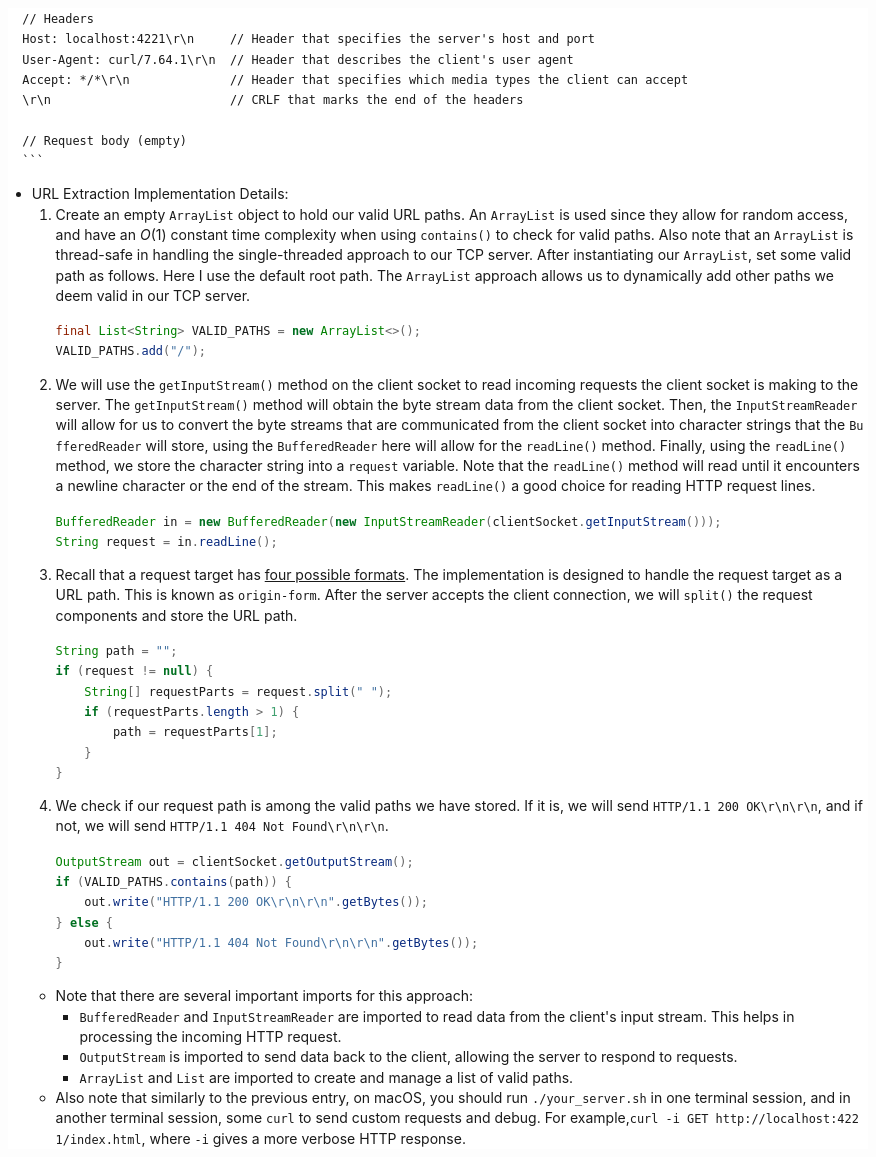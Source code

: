      // Headers
      Host: localhost:4221\r\n     // Header that specifies the server's host and port
      User-Agent: curl/7.64.1\r\n  // Header that describes the client's user agent
      Accept: */*\r\n              // Header that specifies which media types the client can accept
      \r\n                         // CRLF that marks the end of the headers
      
      // Request body (empty)
      ```
- URL Extraction Implementation Details:
    1. Create an empty `ArrayList` object to hold our valid URL paths. An `ArrayList` is used since they allow for random access, and have an $O(1)$ constant time complexity when using `contains()` to check for valid paths. Also note that an `ArrayList` is thread-safe in handling the single-threaded approach to our TCP server. After instantiating our `ArrayList`, set some valid path as follows. Here I use the default root path. The `ArrayList` approach allows us to dynamically add other paths we deem valid in our TCP server.
       ```java
       final List<String> VALID_PATHS = new ArrayList<>();  
       VALID_PATHS.add("/");
       ```
    2. We will use the `getInputStream()` method on the client socket to read incoming requests the client socket is making to the server. The `getInputStream()` method will obtain the byte stream data from the client socket. Then, the `InputStreamReader` will allow for us to convert the byte streams that are communicated from the client socket into character strings that the `BufferedReader` will store, using the `BufferedReader` here will allow for the `readLine()` method. Finally, using the `readLine()` method, we store the character string into a `request` variable. Note that the `readLine()` method will read until it encounters a newline character or the end of the stream. This makes `readLine()` a good choice for reading HTTP request lines.
       ```java
       BufferedReader in = new BufferedReader(new InputStreamReader(clientSocket.getInputStream()));  
       String request = in.readLine();
       ```
    3. Recall that a request target has [four possible formats](https://datatracker.ietf.org/doc/html/rfc9112#section-3.2). The implementation is designed to handle the request target as a URL path. This is known as `origin-form`. After the server accepts the client connection, we will `split()` the request components and store the URL path.
       ```java
       String path = "";  
       if (request != null) {  
           String[] requestParts = request.split(" ");  
           if (requestParts.length > 1) {  
               path = requestParts[1];  
           }  
       }
       ```
    4. We check if our request path is among the valid paths we have stored. If it is, we will send `HTTP/1.1 200 OK\r\n\r\n`, and if not, we will send `HTTP/1.1 404 Not Found\r\n\r\n`.
       ```java
       OutputStream out = clientSocket.getOutputStream();  
       if (VALID_PATHS.contains(path)) {  
           out.write("HTTP/1.1 200 OK\r\n\r\n".getBytes());  
       } else {  
           out.write("HTTP/1.1 404 Not Found\r\n\r\n".getBytes());  
       }
       ```
    - Note that there are several important imports for this approach:
        - `BufferedReader` and `InputStreamReader` are imported to read data from the client's input stream. This helps in processing the incoming HTTP request.
        - `OutputStream` is imported to send data back to the client, allowing the server to respond to requests.
        - `ArrayList` and `List` are imported to create and manage a list of valid paths.
    - Also note that similarly to the previous entry, on macOS, you should run `./your_server.sh` in one terminal session, and in another terminal session, some `curl` to send custom requests and debug. For example,`curl -i GET http://localhost:4221/index.html`, where `-i` gives a more verbose HTTP response.